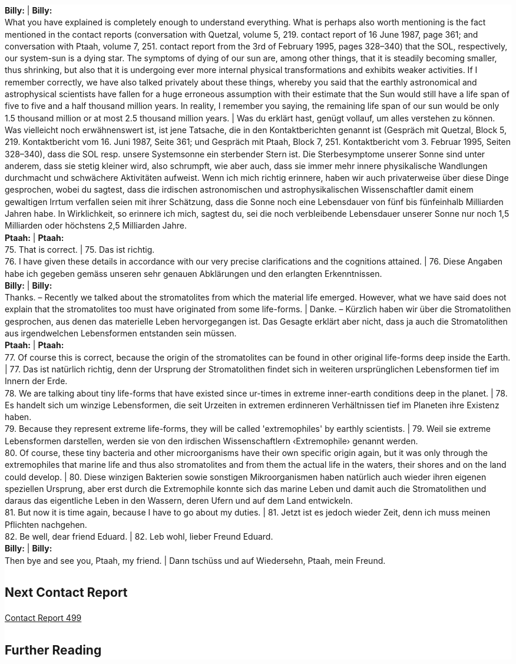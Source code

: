 **Billy:** | **Billy:**  
What you have explained is completely enough to understand everything. What is perhaps also worth mentioning is the fact mentioned in the contact reports (conversation with Quetzal, volume 5, 219. contact report of 16 June 1987, page 361; and conversation with Ptaah, volume 7, 251. contact report from the 3rd of February 1995, pages 328–340) that the SOL, respectively, our system-sun is a dying star. The symptoms of dying of our sun are, among other things, that it is steadily becoming smaller, thus shrinking, but also that it is undergoing ever more internal physical transformations and exhibits weaker activities. If I remember correctly, we have also talked privately about these things, whereby you said that the earthly astronomical and astrophysical scientists have fallen for a huge erroneous assumption with their estimate that the Sun would still have a life span of five to five and a half thousand million years. In reality, I remember you saying, the remaining life span of our sun would be only 1.5 thousand million or at most 2.5 thousand million years.  | Was du erklärt hast, genügt vollauf, um alles verstehen zu können. Was vielleicht noch erwähnenswert ist, ist jene Tatsache, die in den Kontaktberichten genannt ist (Gespräch mit Quetzal, Block 5, 219. Kontaktbericht vom 16. Juni 1987, Seite 361; und Gespräch mit Ptaah, Block 7, 251. Kontaktbericht vom 3. Februar 1995, Seiten 328–340), dass die SOL resp. unsere Systemsonne ein sterbender Stern ist. Die Sterbesymptome unserer Sonne sind unter anderem, dass sie stetig kleiner wird, also schrumpft, wie aber auch, dass sie immer mehr innere physikalische Wandlungen durchmacht und schwächere Aktivitäten aufweist. Wenn ich mich richtig erinnere, haben wir auch privaterweise über diese Dinge gesprochen, wobei du sagtest, dass die irdischen astronomischen und astrophysikalischen Wissenschaftler damit einem gewaltigen Irrtum verfallen seien mit ihrer Schätzung, dass die Sonne noch eine Lebensdauer von fünf bis fünfeinhalb Milliarden Jahren habe. In Wirklichkeit, so erinnere ich mich, sagtest du, sei die noch verbleibende Lebensdauer unserer Sonne nur noch 1,5 Milliarden oder höchstens 2,5 Milliarden Jahre.   
**Ptaah:** | **Ptaah:**  
75. That is correct.  | 75. Das ist richtig.   
76. I have given these details in accordance with our very precise clarifications and the cognitions attained.  | 76. Diese Angaben habe ich gegeben gemäss unseren sehr genauen Abklärungen und den erlangten Erkenntnissen.   
**Billy:** | **Billy:**  
Thanks. – Recently we talked about the stromatolites from which the material life emerged. However, what we have said does not explain that the stromatolites too must have originated from some life-forms.  | Danke. – Kürzlich haben wir über die Stromatolithen gesprochen, aus denen das materielle Leben hervorgegangen ist. Das Gesagte erklärt aber nicht, dass ja auch die Stromatolithen aus irgendwelchen Lebensformen entstanden sein müssen.   
**Ptaah:** | **Ptaah:**  
77. Of course this is correct, because the origin of the stromatolites can be found in other original life-forms deep inside the Earth.  | 77. Das ist natürlich richtig, denn der Ursprung der Stromatolithen findet sich in weiteren ursprünglichen Lebensformen tief im Innern der Erde.   
78. We are talking about tiny life-forms that have existed since ur-times in extreme inner-earth conditions deep in the planet.  | 78. Es handelt sich um winzige Lebensformen, die seit Urzeiten in extremen erdinneren Verhältnissen tief im Planeten ihre Existenz haben.   
79. Because they represent extreme life-forms, they will be called 'extremophiles' by earthly scientists.  | 79. Weil sie extreme Lebensformen darstellen, werden sie von den irdischen Wissenschaftlern ‹Extremophile› genannt werden.   
80. Of course, these tiny bacteria and other microorganisms have their own specific origin again, but it was only through the extremophiles that marine life and thus also stromatolites and from them the actual life in the waters, their shores and on the land could develop.  | 80. Diese winzigen Bakterien sowie sonstigen Mikroorganismen haben natürlich auch wieder ihren eigenen speziellen Ursprung, aber erst durch die Extremophile konnte sich das marine Leben und damit auch die Stromatolithen und daraus das eigentliche Leben in den Wassern, deren Ufern und auf dem Land entwickeln.   
81. But now it is time again, because I have to go about my duties.  | 81. Jetzt ist es jedoch wieder Zeit, denn ich muss meinen Pflichten nachgehen.   
82. Be well, dear friend Eduard.  | 82. Leb wohl, lieber Freund Eduard.   
**Billy:** | **Billy:**  
Then bye and see you, Ptaah, my friend.  | Dann tschüss und auf Wiedersehn, Ptaah, mein Freund.   
## Next Contact Report
[Contact Report 499](https://www.futureofmankind.co.uk/Billy_Meier/</Billy_Meier/Contact_Report_499> "Contact Report 499")
## Further Reading